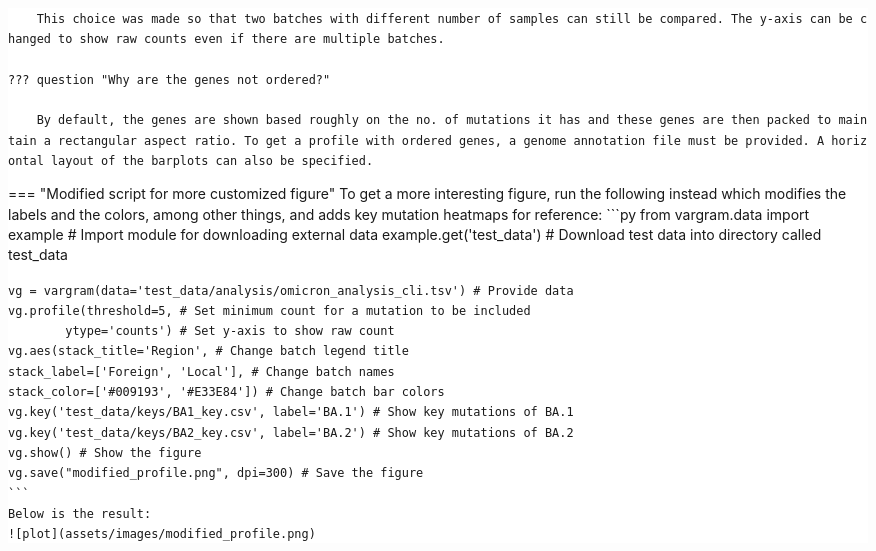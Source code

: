         This choice was made so that two batches with different number of samples can still be compared. The y-axis can be changed to show raw counts even if there are multiple batches.
        
    ??? question "Why are the genes not ordered?"

        By default, the genes are shown based roughly on the no. of mutations it has and these genes are then packed to maintain a rectangular aspect ratio. To get a profile with ordered genes, a genome annotation file must be provided. A horizontal layout of the barplots can also be specified.

=== "Modified script for more customized figure"
    To get a more interesting figure, run the following instead which modifies the labels and the colors, among other things, and adds key mutation heatmaps for reference:
    ```py
    from vargram.data import example # Import module for downloading external data
    example.get('test_data') # Download test data into directory called test_data 

    vg = vargram(data='test_data/analysis/omicron_analysis_cli.tsv') # Provide data
    vg.profile(threshold=5, # Set minimum count for a mutation to be included
            ytype='counts') # Set y-axis to show raw count
    vg.aes(stack_title='Region', # Change batch legend title
    stack_label=['Foreign', 'Local'], # Change batch names
    stack_color=['#009193', '#E33E84']) # Change batch bar colors
    vg.key('test_data/keys/BA1_key.csv', label='BA.1') # Show key mutations of BA.1
    vg.key('test_data/keys/BA2_key.csv', label='BA.2') # Show key mutations of BA.2
    vg.show() # Show the figure
    vg.save("modified_profile.png", dpi=300) # Save the figure
    ```
    Below is the result:
    ![plot](assets/images/modified_profile.png)
